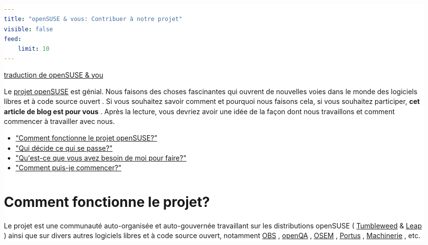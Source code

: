 ```yaml
---
title: "openSUSE & vous: Contribuer à notre projet"
visible: false
feed:
    limit: 10
---
```

[traduction de openSUSE & you](https://rootco.de/2016-04-03-opensuse-and-you/)

  Le [projet openSUSE](https://translate.googleusercontent.com/translate_c?depth=1&hl=fr&prev=search&rurl=translate.google.com&sl=en&sp=nmt4&u=http://www.opensuse.org/&xid=17259,15700023,15700124,15700149,15700186,15700191,15700201&usg=ALkJrhhMji43GQNEySQM9ff8C9ykNGfk_A) est génial.  Nous faisons des choses fascinantes qui ouvrent de nouvelles voies dans le monde des logiciels libres et à code source ouvert . 
  Si vous souhaitez savoir comment et pourquoi nous faisons cela, si vous souhaitez participer, **cet article de blog est pour vous** . 
  Après la lecture, vous devriez avoir une idée de la façon dont nous travaillons et comment commencer à travailler avec nous. 

*   [“Comment fonctionne le projet openSUSE?”](https://translate.googleusercontent.com/translate_c?depth=1&hl=fr&prev=search&rurl=translate.google.com&sl=en&sp=nmt4&u=https://rootco.de/2016-04-03-opensuse-and-you/&xid=17259,15700023,15700124,15700149,15700186,15700191,15700201&usg=ALkJrhg2gaJCdmHsS_8p7m-sOVVwtghSCw#How) 
*   ["Qui décide ce qui se passe?"](https://translate.googleusercontent.com/translate_c?depth=1&hl=fr&prev=search&rurl=translate.google.com&sl=en&sp=nmt4&u=https://rootco.de/2016-04-03-opensuse-and-you/&xid=17259,15700023,15700124,15700149,15700186,15700191,15700201&usg=ALkJrhg2gaJCdmHsS_8p7m-sOVVwtghSCw#Who) 
*   ["Qu'est-ce que vous avez besoin de moi pour faire?"](https://translate.googleusercontent.com/translate_c?depth=1&hl=fr&prev=search&rurl=translate.google.com&sl=en&sp=nmt4&u=https://rootco.de/2016-04-03-opensuse-and-you/&xid=17259,15700023,15700124,15700149,15700186,15700191,15700201&usg=ALkJrhg2gaJCdmHsS_8p7m-sOVVwtghSCw#What) 
*   ["Comment puis-je commencer?"](https://translate.googleusercontent.com/translate_c?depth=1&hl=fr&prev=search&rurl=translate.google.com&sl=en&sp=nmt4&u=https://rootco.de/2016-04-03-opensuse-and-you/&xid=17259,15700023,15700124,15700149,15700186,15700191,15700201&usg=ALkJrhg2gaJCdmHsS_8p7m-sOVVwtghSCw#Starting) 

#   Comment fonctionne le projet? 

  Le projet est une communauté auto-organisée et auto-gouvernée travaillant sur les distributions openSUSE ( [Tumbleweed](https://translate.googleusercontent.com/translate_c?depth=1&hl=fr&prev=search&rurl=translate.google.com&sl=en&sp=nmt4&u=https://en.opensuse.org/Portal:Tumbleweed&xid=17259,15700023,15700124,15700149,15700186,15700191,15700201&usg=ALkJrhi6UV3f4KGDf5oYs16ag66DpJhC6A) & [Leap](https://en.opensuse.org/Portal:42.1) ) ainsi que sur divers autres logiciels libres et à code source ouvert, notamment [OBS](https://translate.googleusercontent.com/translate_c?depth=1&hl=fr&prev=search&rurl=translate.google.com&sl=en&sp=nmt4&u=http://openbuildservice.org/&xid=17259,15700023,15700124,15700149,15700186,15700191,15700201&usg=ALkJrhg2du97laQLy0qJiDcVGtw956Z0jQ) , [openQA](https://translate.googleusercontent.com/translate_c?depth=1&hl=fr&prev=search&rurl=translate.google.com&sl=en&sp=nmt4&u=https://openqa.opensuse.org/&xid=17259,15700023,15700124,15700149,15700186,15700191,15700201&usg=ALkJrhiEuXUQcNMOY-iIrSZ_l_g6MywjNA) , [OSEM](https://translate.googleusercontent.com/translate_c?depth=1&hl=fr&prev=search&rurl=translate.google.com&sl=en&sp=nmt4&u=http://osem.io/&xid=17259,15700023,15700124,15700149,15700186,15700191,15700201&usg=ALkJrhgr5bNBlEmdZG7ceDp3n8yUzmSUUA) , [Portus](https://translate.googleusercontent.com/translate_c?depth=1&hl=fr&prev=search&rurl=translate.google.com&sl=en&sp=nmt4&u=http://port.us.org/&xid=17259,15700023,15700124,15700149,15700186,15700191,15700201&usg=ALkJrhgHLw9R7Pyp_vZUv3bxtnPdCdGUoQ) , [Machinerie](https://translate.googleusercontent.com/translate_c?depth=1&hl=fr&prev=search&rurl=translate.google.com&sl=en&sp=nmt4&u=http://machinery-project.org/&xid=17259,15700023,15700124,15700149,15700186,15700191,15700201&usg=ALkJrhgnXQNaGTLcTIyHvSHuBkdO2A_7GQ) , etc. 
